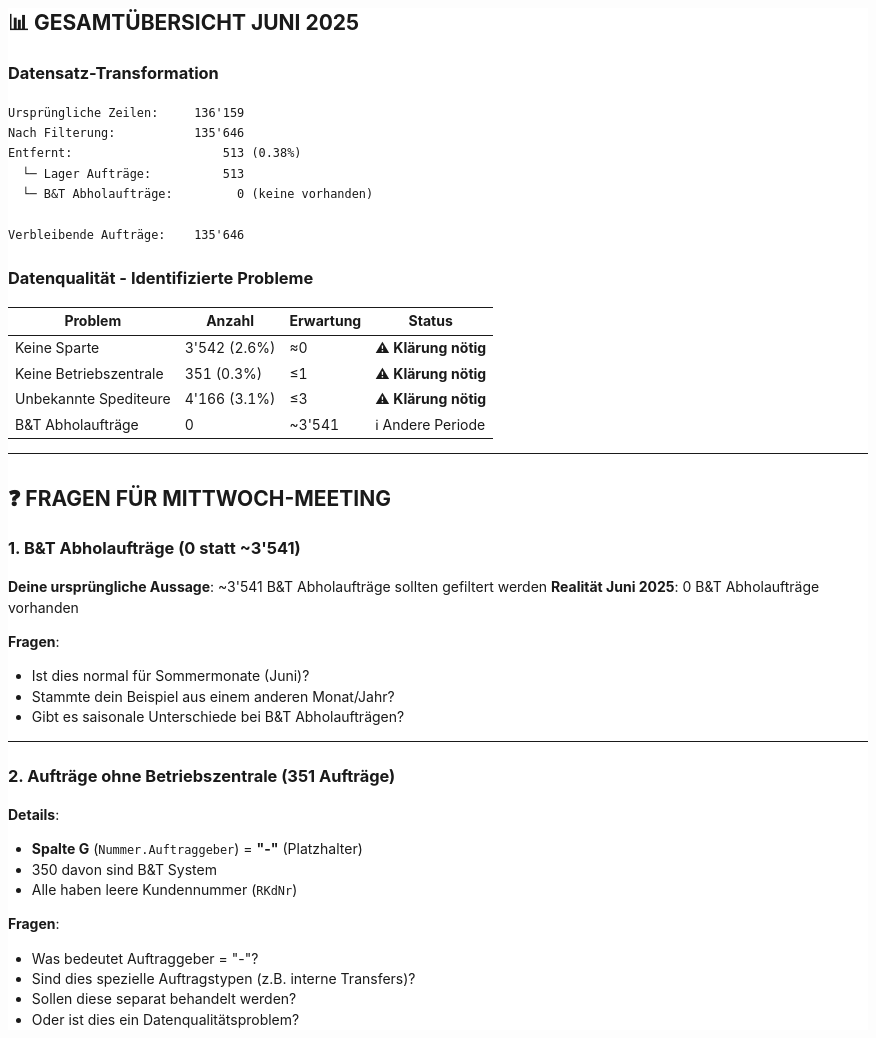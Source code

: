 
## 📊 GESAMTÜBERSICHT JUNI 2025

### Datensatz-Transformation

```
Ursprüngliche Zeilen:     136'159
Nach Filterung:           135'646
Entfernt:                     513 (0.38%)
  └─ Lager Aufträge:          513
  └─ B&T Abholaufträge:         0 (keine vorhanden)

Verbleibende Aufträge:    135'646
```

### Datenqualität - Identifizierte Probleme

| Problem | Anzahl | Erwartung | Status |
|---------|--------|-----------|--------|
| Keine Sparte | 3'542 (2.6%) | ≈0 | ⚠️ **Klärung nötig** |
| Keine Betriebszentrale | 351 (0.3%) | ≤1 | ⚠️ **Klärung nötig** |
| Unbekannte Spediteure | 4'166 (3.1%) | ≤3 | ⚠️ **Klärung nötig** |
| B&T Abholaufträge | 0 | ~3'541 | ℹ️ Andere Periode |

---

## ❓ FRAGEN FÜR MITTWOCH-MEETING

### 1. B&T Abholaufträge (0 statt ~3'541)
**Deine ursprüngliche Aussage**: ~3'541 B&T Abholaufträge sollten gefiltert werden
**Realität Juni 2025**: 0 B&T Abholaufträge vorhanden

**Fragen**:
- Ist dies normal für Sommermonate (Juni)?
- Stammte dein Beispiel aus einem anderen Monat/Jahr?
- Gibt es saisonale Unterschiede bei B&T Abholaufträgen?

---

### 2. Aufträge ohne Betriebszentrale (351 Aufträge)

**Details**:
- **Spalte G** (`Nummer.Auftraggeber`) = **"-"** (Platzhalter)
- 350 davon sind B&T System
- Alle haben leere Kundennummer (`RKdNr`)

**Fragen**:
- Was bedeutet Auftraggeber = "-"?
- Sind dies spezielle Auftragstypen (z.B. interne Transfers)?
- Sollen diese separat behandelt werden?
- Oder ist dies ein Datenqualitätsproblem?

